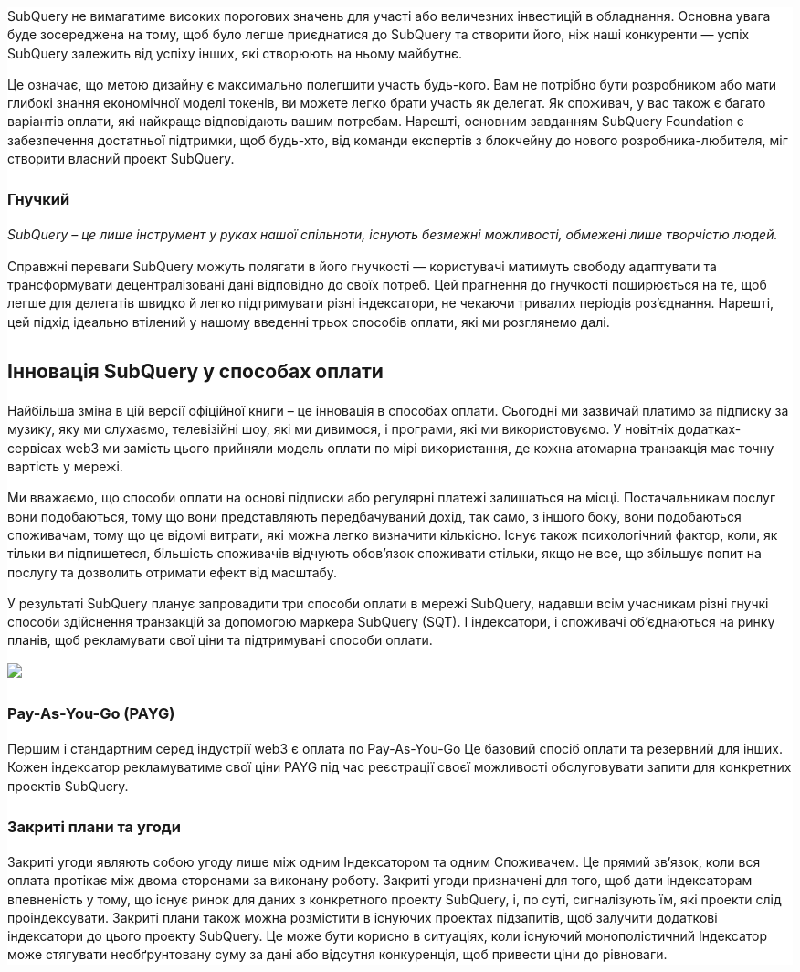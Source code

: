 SubQuery не вимагатиме високих порогових значень для участі або величезних інвестицій в обладнання. Основна увага буде зосереджена на тому, щоб було легше приєднатися до SubQuery та створити його, ніж наші конкуренти — успіх SubQuery залежить від успіху інших, які створюють на ньому майбутнє.

Це означає, що метою дизайну є максимально полегшити участь будь-кого. Вам не потрібно бути розробником або мати глибокі знання економічної моделі токенів, ви можете легко брати участь як делегат. Як споживач, у вас також є багато варіантів оплати, які найкраще відповідають вашим потребам. Нарешті, основним завданням SubQuery Foundation є забезпечення достатньої підтримки, щоб будь-хто, від команди експертів з блокчейну до нового розробника-любителя, міг створити власний проект SubQuery.

### Гнучкий

_SubQuery – це лише інструмент у руках нашої спільноти, існують безмежні можливості, обмежені лише творчістю людей._

Справжні переваги SubQuery можуть полягати в його гнучкості — користувачі матимуть свободу адаптувати та трансформувати децентралізовані дані відповідно до своїх потреб. Цей прагнення до гнучкості поширюється на те, щоб легше для делегатів швидко й легко підтримувати різні індексатори, не чекаючи тривалих періодів роз’єднання. Нарешті, цей підхід ідеально втілений у нашому введенні трьох способів оплати, які ми розглянемо далі.

## Інновація SubQuery у способах оплати

Найбільша зміна в цій версії офіційної книги – це інновація в способах оплати. Сьогодні ми зазвичай платимо за підписку за музику, яку ми слухаємо, телевізійні шоу, які ми дивимося, і програми, які ми використовуємо. У новітніх додатках-сервісах web3 ми замість цього прийняли модель оплати по мірі використання, де кожна атомарна транзакція має точну вартість у мережі.

Ми вважаємо, що способи оплати на основі підписки або регулярні платежі залишаться на місці. Постачальникам послуг вони подобаються, тому що вони представляють передбачуваний дохід, так само, з іншого боку, вони подобаються споживачам, тому що це відомі витрати, які можна легко визначити кількісно. Існує також психологічний фактор, коли, як тільки ви підпишетеся, більшість споживачів відчують обов’язок споживати стільки, якщо не все, що збільшує попит на послугу та дозволить отримати ефект від масштабу.

У результаті SubQuery планує запровадити три способи оплати в мережі SubQuery, надавши всім учасникам різні гнучкі способи здійснення транзакцій за допомогою маркера SubQuery (SQT). І індексатори, і споживачі об’єднаються на ринку планів, щоб рекламувати свої ціни та підтримувані способи оплати.

![](https://miro.medium.com/max/700/0*f0yVHlbWTE8DdjuB)

### Pay-As-You-Go (PAYG)

Першим і стандартним серед індустрії web3 є оплата по Pay-As-You-Go Це базовий спосіб оплати та резервний для інших. Кожен індексатор рекламуватиме свої ціни PAYG під час реєстрації своєї можливості обслуговувати запити для конкретних проектів SubQuery.

### Закриті плани та угоди

Закриті угоди являють собою угоду лише між одним Індексатором та одним Споживачем. Це прямий зв’язок, коли вся оплата протікає між двома сторонами за виконану роботу. Закриті угоди призначені для того, щоб дати індексаторам впевненість у тому, що існує ринок для даних з конкретного проекту SubQuery, і, по суті, сигналізують їм, які проекти слід проіндексувати. Закриті плани також можна розмістити в існуючих проектах підзапитів, щоб залучити додаткові індексатори до цього проекту SubQuery. Це може бути корисно в ситуаціях, коли існуючий монополістичний Індексатор може стягувати необґрунтовану суму за дані або відсутня конкуренція, щоб привести ціни до рівноваги.
